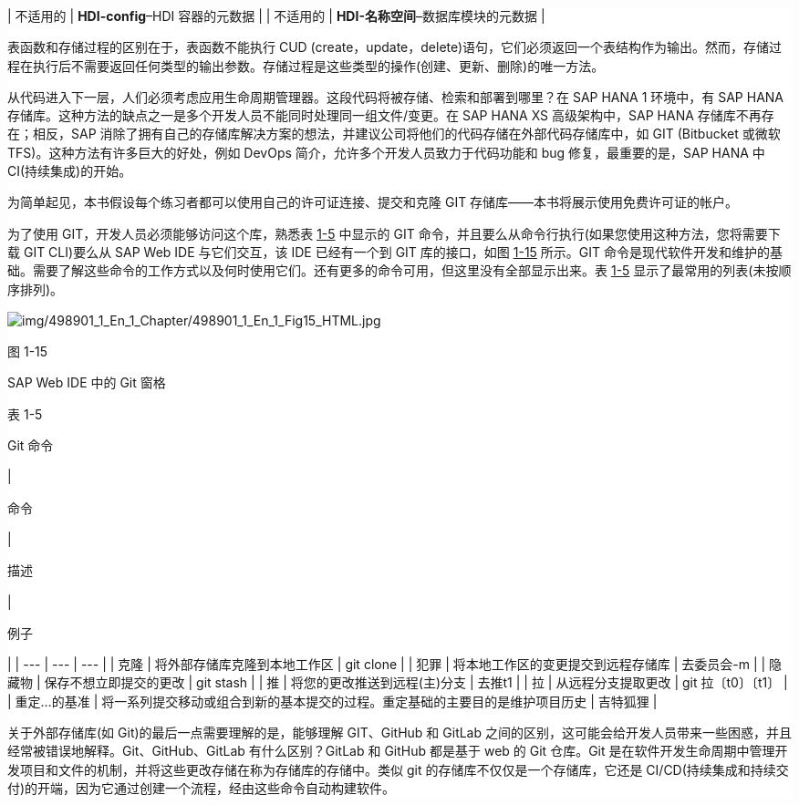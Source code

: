 | 不适用的 | **HDI-config**–HDI 容器的元数据 |
| 不适用的 | **HDI-名称空间**–数据库模块的元数据 |

表函数和存储过程的区别在于，表函数不能执行 CUD (create，update，delete)语句，它们必须返回一个表结构作为输出。然而，存储过程在执行后不需要返回任何类型的输出参数。存储过程是这些类型的操作(创建、更新、删除)的唯一方法。

从代码进入下一层，人们必须考虑应用生命周期管理器。这段代码将被存储、检索和部署到哪里？在 SAP HANA 1 环境中，有 SAP HANA 存储库。这种方法的缺点之一是多个开发人员不能同时处理同一组文件/变更。在 SAP HANA XS 高级架构中，SAP HANA 存储库不再存在；相反，SAP 消除了拥有自己的存储库解决方案的想法，并建议公司将他们的代码存储在外部代码存储库中，如 GIT (Bitbucket 或微软 TFS)。这种方法有许多巨大的好处，例如 DevOps 简介，允许多个开发人员致力于代码功能和 bug 修复，最重要的是，SAP HANA 中 CI(持续集成)的开始。

为简单起见，本书假设每个练习者都可以使用自己的许可证连接、提交和克隆 GIT 存储库——本书将展示使用免费许可证的帐户。

为了使用 GIT，开发人员必须能够访问这个库，熟悉表 [1-5](#Tab5) 中显示的 GIT 命令，并且要么从命令行执行(如果您使用这种方法，您将需要下载 GIT CLI)要么从 SAP Web IDE 与它们交互，该 IDE 已经有一个到 GIT 库的接口，如图 [1-15](#Fig15) 所示。GIT 命令是现代软件开发和维护的基础。需要了解这些命令的工作方式以及何时使用它们。还有更多的命令可用，但这里没有全部显示出来。表 [1-5](#Tab5) 显示了最常用的列表(未按顺序排列)。

![img/498901_1_En_1_Chapter/498901_1_En_1_Fig15_HTML.jpg](img/498901_1_En_1_Chapter/498901_1_En_1_Fig15_HTML.jpg)

图 1-15

SAP Web IDE 中的 Git 窗格

表 1-5

Git 命令

<colgroup><col class="tcol1 align-left"> <col class="tcol2 align-left"> <col class="tcol3 align-left"></colgroup> 
| 

命令

 | 

描述

 | 

例子

 |
| --- | --- | --- |
| 克隆 | 将外部存储库克隆到本地工作区 | git clone |
| 犯罪 | 将本地工作区的变更提交到远程存储库 | 去委员会-m |
| 隐藏物 | 保存不想立即提交的更改 | git stash |
| 推 | 将您的更改推送到远程(主)分支 | 去推<remote>t1</remote> |
| 拉 | 从远程分支提取更改 | git 拉〔t0〕〔t1〕 |
| 重定…的基准 | 将一系列提交移动或组合到新的基本提交的过程。重定基础的主要目的是维护项目历史 | 吉特狐狸  |

关于外部存储库(如 Git)的最后一点需要理解的是，能够理解 GIT、GitHub 和 GitLab 之间的区别，这可能会给开发人员带来一些困惑，并且经常被错误地解释。Git、GitHub、GitLab 有什么区别？GitLab 和 GitHub 都是基于 web 的 Git 仓库。Git 是在软件开发生命周期中管理开发项目和文件的机制，并将这些更改存储在称为存储库的存储中。类似 git 的存储库不仅仅是一个存储库，它还是 CI/CD(持续集成和持续交付)的开端，因为它通过创建一个流程，经由这些命令自动构建软件。
